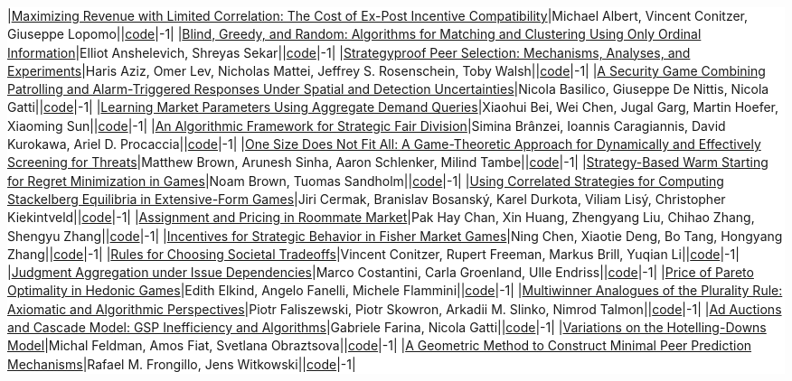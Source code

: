 |[Maximizing Revenue with Limited Correlation: The Cost of Ex-Post Incentive Compatibility](http://www.aaai.org/ocs/index.php/AAAI/AAAI16/paper/view/12254)|Michael Albert, Vincent Conitzer, Giuseppe Lopomo||[code](https://paperswithcode.com/search?q_meta=&q_type=&q=Maximizing+Revenue+with+Limited+Correlation:+The+Cost+of+Ex-Post+Incentive+Compatibility)|-1|
|[Blind, Greedy, and Random: Algorithms for Matching and Clustering Using Only Ordinal Information](http://www.aaai.org/ocs/index.php/AAAI/AAAI16/paper/view/12099)|Elliot Anshelevich, Shreyas Sekar||[code](https://paperswithcode.com/search?q_meta=&q_type=&q=Blind,+Greedy,+and+Random:+Algorithms+for+Matching+and+Clustering+Using+Only+Ordinal+Information)|-1|
|[Strategyproof Peer Selection: Mechanisms, Analyses, and Experiments](http://www.aaai.org/ocs/index.php/AAAI/AAAI16/paper/view/12205)|Haris Aziz, Omer Lev, Nicholas Mattei, Jeffrey S. Rosenschein, Toby Walsh||[code](https://paperswithcode.com/search?q_meta=&q_type=&q=Strategyproof+Peer+Selection:+Mechanisms,+Analyses,+and+Experiments)|-1|
|[A Security Game Combining Patrolling and Alarm-Triggered Responses Under Spatial and Detection Uncertainties](http://www.aaai.org/ocs/index.php/AAAI/AAAI16/paper/view/11904)|Nicola Basilico, Giuseppe De Nittis, Nicola Gatti||[code](https://paperswithcode.com/search?q_meta=&q_type=&q=A+Security+Game+Combining+Patrolling+and+Alarm-Triggered+Responses+Under+Spatial+and+Detection+Uncertainties)|-1|
|[Learning Market Parameters Using Aggregate Demand Queries](http://www.aaai.org/ocs/index.php/AAAI/AAAI16/paper/view/12052)|Xiaohui Bei, Wei Chen, Jugal Garg, Martin Hoefer, Xiaoming Sun||[code](https://paperswithcode.com/search?q_meta=&q_type=&q=Learning+Market+Parameters+Using+Aggregate+Demand+Queries)|-1|
|[An Algorithmic Framework for Strategic Fair Division](http://www.aaai.org/ocs/index.php/AAAI/AAAI16/paper/view/12294)|Simina Brânzei, Ioannis Caragiannis, David Kurokawa, Ariel D. Procaccia||[code](https://paperswithcode.com/search?q_meta=&q_type=&q=An+Algorithmic+Framework+for+Strategic+Fair+Division)|-1|
|[One Size Does Not Fit All: A Game-Theoretic Approach for Dynamically and Effectively Screening for Threats](http://www.aaai.org/ocs/index.php/AAAI/AAAI16/paper/view/11930)|Matthew Brown, Arunesh Sinha, Aaron Schlenker, Milind Tambe||[code](https://paperswithcode.com/search?q_meta=&q_type=&q=One+Size+Does+Not+Fit+All:+A+Game-Theoretic+Approach+for+Dynamically+and+Effectively+Screening+for+Threats)|-1|
|[Strategy-Based Warm Starting for Regret Minimization in Games](http://www.aaai.org/ocs/index.php/AAAI/AAAI16/paper/view/12505)|Noam Brown, Tuomas Sandholm||[code](https://paperswithcode.com/search?q_meta=&q_type=&q=Strategy-Based+Warm+Starting+for+Regret+Minimization+in+Games)|-1|
|[Using Correlated Strategies for Computing Stackelberg Equilibria in Extensive-Form Games](http://www.aaai.org/ocs/index.php/AAAI/AAAI16/paper/view/12332)|Jiri Cermak, Branislav Bosanský, Karel Durkota, Viliam Lisý, Christopher Kiekintveld||[code](https://paperswithcode.com/search?q_meta=&q_type=&q=Using+Correlated+Strategies+for+Computing+Stackelberg+Equilibria+in+Extensive-Form+Games)|-1|
|[Assignment and Pricing in Roommate Market](http://www.aaai.org/ocs/index.php/AAAI/AAAI16/paper/view/11848)|Pak Hay Chan, Xin Huang, Zhengyang Liu, Chihao Zhang, Shengyu Zhang||[code](https://paperswithcode.com/search?q_meta=&q_type=&q=Assignment+and+Pricing+in+Roommate+Market)|-1|
|[Incentives for Strategic Behavior in Fisher Market Games](http://www.aaai.org/ocs/index.php/AAAI/AAAI16/paper/view/12300)|Ning Chen, Xiaotie Deng, Bo Tang, Hongyang Zhang||[code](https://paperswithcode.com/search?q_meta=&q_type=&q=Incentives+for+Strategic+Behavior+in+Fisher+Market+Games)|-1|
|[Rules for Choosing Societal Tradeoffs](http://www.aaai.org/ocs/index.php/AAAI/AAAI16/paper/view/12504)|Vincent Conitzer, Rupert Freeman, Markus Brill, Yuqian Li||[code](https://paperswithcode.com/search?q_meta=&q_type=&q=Rules+for+Choosing+Societal+Tradeoffs)|-1|
|[Judgment Aggregation under Issue Dependencies](http://www.aaai.org/ocs/index.php/AAAI/AAAI16/paper/view/11836)|Marco Costantini, Carla Groenland, Ulle Endriss||[code](https://paperswithcode.com/search?q_meta=&q_type=&q=Judgment+Aggregation+under+Issue+Dependencies)|-1|
|[Price of Pareto Optimality in Hedonic Games](http://www.aaai.org/ocs/index.php/AAAI/AAAI16/paper/view/12402)|Edith Elkind, Angelo Fanelli, Michele Flammini||[code](https://paperswithcode.com/search?q_meta=&q_type=&q=Price+of+Pareto+Optimality+in+Hedonic+Games)|-1|
|[Multiwinner Analogues of the Plurality Rule: Axiomatic and Algorithmic Perspectives](http://www.aaai.org/ocs/index.php/AAAI/AAAI16/paper/view/12090)|Piotr Faliszewski, Piotr Skowron, Arkadii M. Slinko, Nimrod Talmon||[code](https://paperswithcode.com/search?q_meta=&q_type=&q=Multiwinner+Analogues+of+the+Plurality+Rule:+Axiomatic+and+Algorithmic+Perspectives)|-1|
|[Ad Auctions and Cascade Model: GSP Inefficiency and Algorithms](http://www.aaai.org/ocs/index.php/AAAI/AAAI16/paper/view/12159)|Gabriele Farina, Nicola Gatti||[code](https://paperswithcode.com/search?q_meta=&q_type=&q=Ad+Auctions+and+Cascade+Model:+GSP+Inefficiency+and+Algorithms)|-1|
|[Variations on the Hotelling-Downs Model](http://www.aaai.org/ocs/index.php/AAAI/AAAI16/paper/view/12496)|Michal Feldman, Amos Fiat, Svetlana Obraztsova||[code](https://paperswithcode.com/search?q_meta=&q_type=&q=Variations+on+the+Hotelling-Downs+Model)|-1|
|[A Geometric Method to Construct Minimal Peer Prediction Mechanisms](http://www.aaai.org/ocs/index.php/AAAI/AAAI16/paper/view/12467)|Rafael M. Frongillo, Jens Witkowski||[code](https://paperswithcode.com/search?q_meta=&q_type=&q=A+Geometric+Method+to+Construct+Minimal+Peer+Prediction+Mechanisms)|-1|